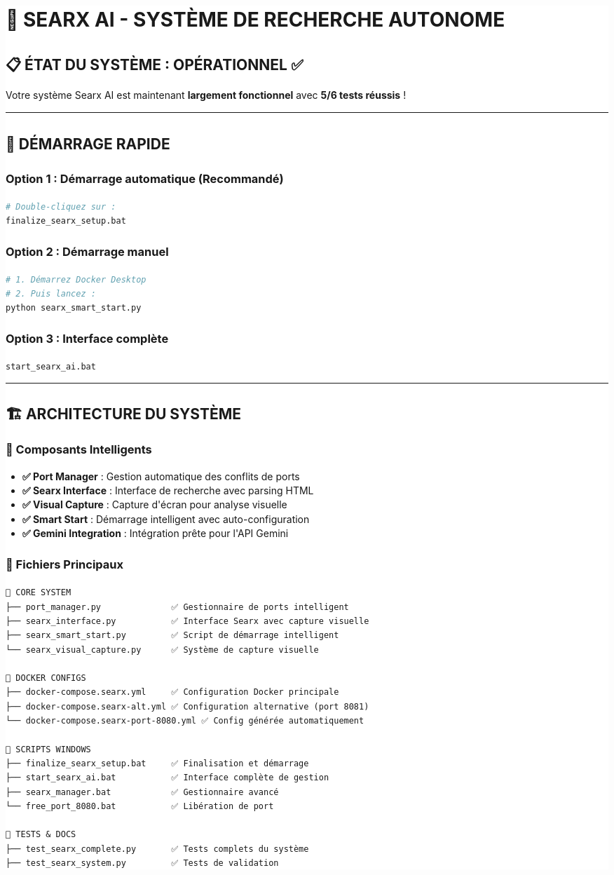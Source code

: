 # 🚀 SEARX AI - SYSTÈME DE RECHERCHE AUTONOME

## 📋 ÉTAT DU SYSTÈME : OPÉRATIONNEL ✅

Votre système Searx AI est maintenant **largement fonctionnel** avec **5/6 tests réussis** !

---

## 🎯 DÉMARRAGE RAPIDE

### Option 1 : Démarrage automatique (Recommandé)
```bash
# Double-cliquez sur :
finalize_searx_setup.bat
```

### Option 2 : Démarrage manuel
```bash
# 1. Démarrez Docker Desktop
# 2. Puis lancez :
python searx_smart_start.py
```

### Option 3 : Interface complète
```bash
start_searx_ai.bat
```

---

## 🏗️ ARCHITECTURE DU SYSTÈME

### 🧠 Composants Intelligents
- **✅ Port Manager** : Gestion automatique des conflits de ports
- **✅ Searx Interface** : Interface de recherche avec parsing HTML
- **✅ Visual Capture** : Capture d'écran pour analyse visuelle
- **✅ Smart Start** : Démarrage intelligent avec auto-configuration
- **✅ Gemini Integration** : Intégration prête pour l'API Gemini

### 📂 Fichiers Principaux
```
🎯 CORE SYSTEM
├── port_manager.py              ✅ Gestionnaire de ports intelligent
├── searx_interface.py           ✅ Interface Searx avec capture visuelle
├── searx_smart_start.py         ✅ Script de démarrage intelligent
└── searx_visual_capture.py      ✅ Système de capture visuelle

🐳 DOCKER CONFIGS
├── docker-compose.searx.yml     ✅ Configuration Docker principale
├── docker-compose.searx-alt.yml ✅ Configuration alternative (port 8081)
└── docker-compose.searx-port-8080.yml ✅ Config générée automatiquement

🚀 SCRIPTS WINDOWS
├── finalize_searx_setup.bat     ✅ Finalisation et démarrage
├── start_searx_ai.bat           ✅ Interface complète de gestion
├── searx_manager.bat            ✅ Gestionnaire avancé
└── free_port_8080.bat           ✅ Libération de port

🧪 TESTS & DOCS
├── test_searx_complete.py       ✅ Tests complets du système
├── test_searx_system.py         ✅ Tests de validation
```